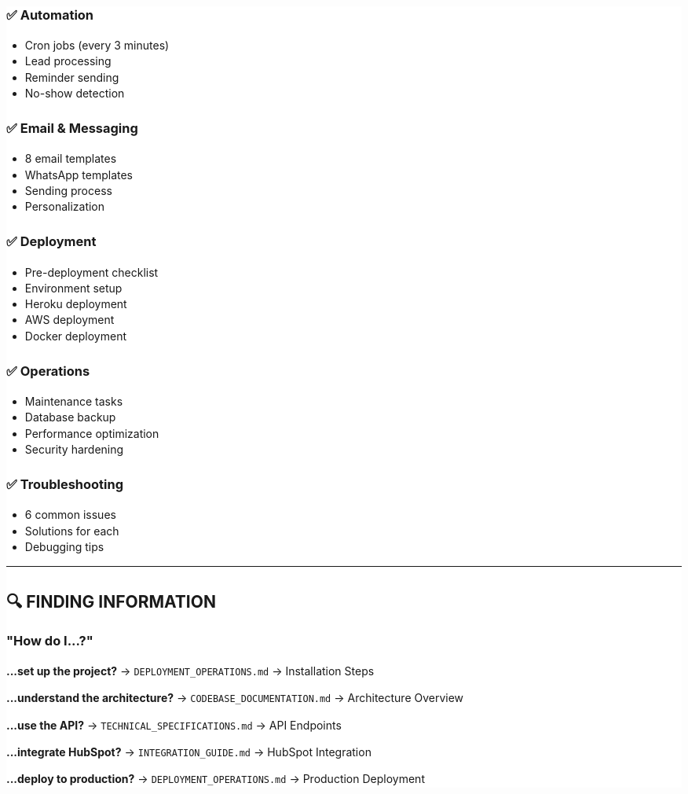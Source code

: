### ✅ Automation
- Cron jobs (every 3 minutes)
- Lead processing
- Reminder sending
- No-show detection

### ✅ Email & Messaging
- 8 email templates
- WhatsApp templates
- Sending process
- Personalization

### ✅ Deployment
- Pre-deployment checklist
- Environment setup
- Heroku deployment
- AWS deployment
- Docker deployment

### ✅ Operations
- Maintenance tasks
- Database backup
- Performance optimization
- Security hardening

### ✅ Troubleshooting
- 6 common issues
- Solutions for each
- Debugging tips

---

## 🔍 FINDING INFORMATION

### "How do I...?"

**...set up the project?**
→ `DEPLOYMENT_OPERATIONS.md` → Installation Steps

**...understand the architecture?**
→ `CODEBASE_DOCUMENTATION.md` → Architecture Overview

**...use the API?**
→ `TECHNICAL_SPECIFICATIONS.md` → API Endpoints

**...integrate HubSpot?**
→ `INTEGRATION_GUIDE.md` → HubSpot Integration

**...deploy to production?**
→ `DEPLOYMENT_OPERATIONS.md` → Production Deployment
